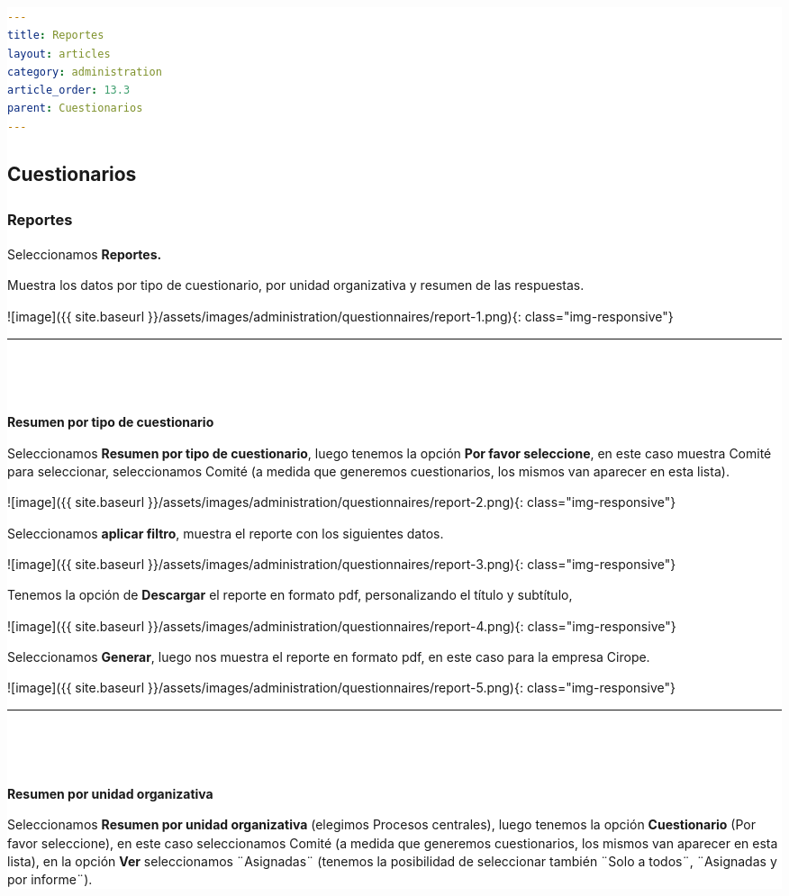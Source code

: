 ```yaml
---
title: Reportes
layout: articles
category: administration
article_order: 13.3
parent: Cuestionarios
---
```

## Cuestionarios

### Reportes

Seleccionamos **Reportes.**

Muestra los datos por tipo de cuestionario, por unidad organizativa y resumen de las respuestas.

![image]({{ site.baseurl }}/assets/images/administration/questionnaires/report-1.png){: class="img-responsive"}

<hr>

&nbsp;

&nbsp;

**Resumen por tipo de cuestionario**

Seleccionamos **Resumen por tipo de cuestionario**, luego tenemos la opción **Por favor seleccione**, en este caso muestra Comité para seleccionar, seleccionamos Comité (a medida que generemos cuestionarios, los mismos van aparecer en esta lista).

![image]({{ site.baseurl }}/assets/images/administration/questionnaires/report-2.png){: class="img-responsive"}

Seleccionamos **aplicar filtro**, muestra el reporte con los siguientes datos.

![image]({{ site.baseurl }}/assets/images/administration/questionnaires/report-3.png){: class="img-responsive"}

Tenemos la opción de **Descargar** el reporte en formato pdf, personalizando el título y subtítulo,

![image]({{ site.baseurl }}/assets/images/administration/questionnaires/report-4.png){: class="img-responsive"}

Seleccionamos **Generar**, luego nos muestra el reporte en formato pdf, en este caso para la empresa Cirope.

![image]({{ site.baseurl }}/assets/images/administration/questionnaires/report-5.png){: class="img-responsive"}

<hr>

&nbsp;

&nbsp;

**Resumen por unidad organizativa**

Seleccionamos **Resumen por unidad organizativa** (elegimos Procesos centrales), luego tenemos la opción **Cuestionario** (Por favor seleccione), en este caso seleccionamos Comité (a medida que generemos cuestionarios, los mismos van aparecer en esta lista), en la opción **Ver** seleccionamos ¨Asignadas¨ (tenemos la posibilidad de seleccionar también ¨Solo a todos¨, ¨Asignadas y por informe¨).
